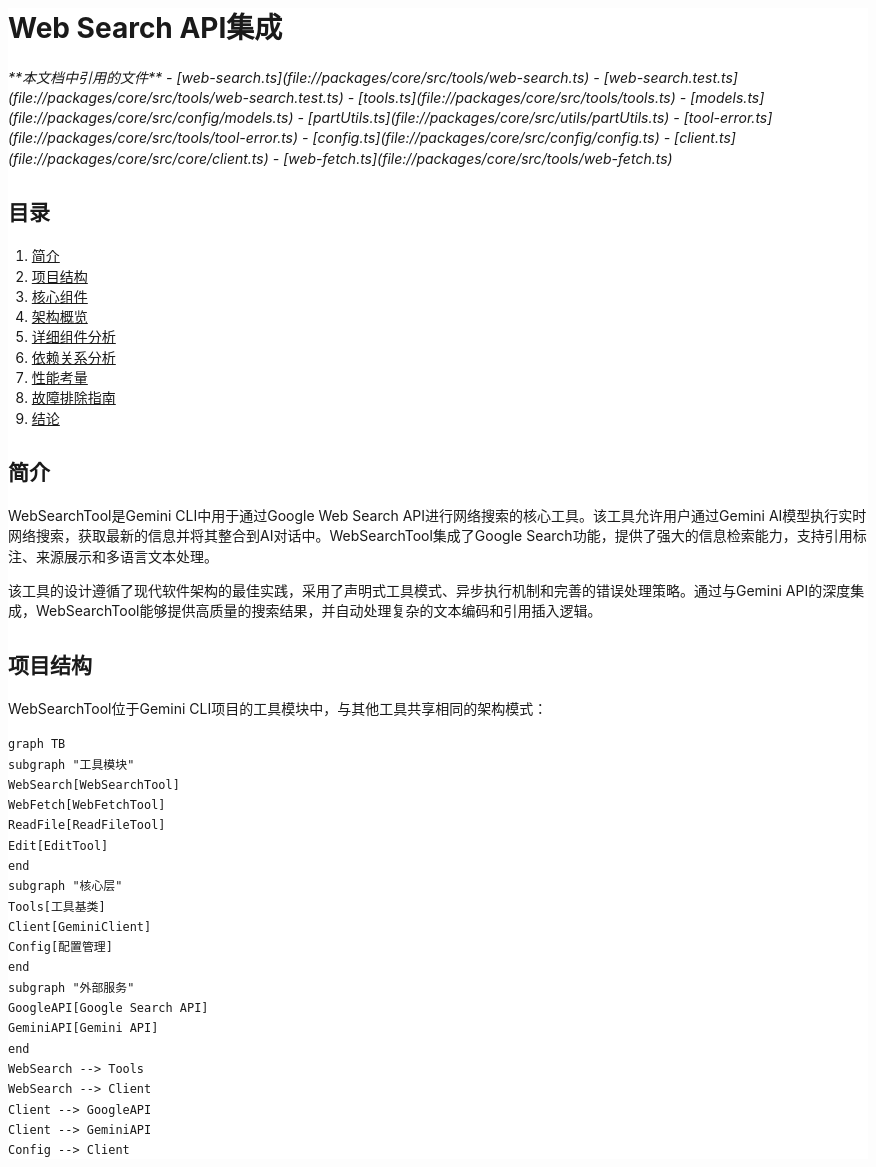# Web Search API集成

<cite>
**本文档中引用的文件**
- [web-search.ts](file://packages/core/src/tools/web-search.ts)
- [web-search.test.ts](file://packages/core/src/tools/web-search.test.ts)
- [tools.ts](file://packages/core/src/tools/tools.ts)
- [models.ts](file://packages/core/src/config/models.ts)
- [partUtils.ts](file://packages/core/src/utils/partUtils.ts)
- [tool-error.ts](file://packages/core/src/tools/tool-error.ts)
- [config.ts](file://packages/core/src/config/config.ts)
- [client.ts](file://packages/core/src/core/client.ts)
- [web-fetch.ts](file://packages/core/src/tools/web-fetch.ts)
</cite>

## 目录
1. [简介](#简介)
2. [项目结构](#项目结构)
3. [核心组件](#核心组件)
4. [架构概览](#架构概览)
5. [详细组件分析](#详细组件分析)
6. [依赖关系分析](#依赖关系分析)
7. [性能考量](#性能考量)
8. [故障排除指南](#故障排除指南)
9. [结论](#结论)

## 简介

WebSearchTool是Gemini CLI中用于通过Google Web Search API进行网络搜索的核心工具。该工具允许用户通过Gemini AI模型执行实时网络搜索，获取最新的信息并将其整合到AI对话中。WebSearchTool集成了Google Search功能，提供了强大的信息检索能力，支持引用标注、来源展示和多语言文本处理。

该工具的设计遵循了现代软件架构的最佳实践，采用了声明式工具模式、异步执行机制和完善的错误处理策略。通过与Gemini API的深度集成，WebSearchTool能够提供高质量的搜索结果，并自动处理复杂的文本编码和引用插入逻辑。

## 项目结构

WebSearchTool位于Gemini CLI项目的工具模块中，与其他工具共享相同的架构模式：

```mermaid
graph TB
subgraph "工具模块"
WebSearch[WebSearchTool]
WebFetch[WebFetchTool]
ReadFile[ReadFileTool]
Edit[EditTool]
end
subgraph "核心层"
Tools[工具基类]
Client[GeminiClient]
Config[配置管理]
end
subgraph "外部服务"
GoogleAPI[Google Search API]
GeminiAPI[Gemini API]
end
WebSearch --> Tools
WebSearch --> Client
Client --> GoogleAPI
Client --> GeminiAPI
Config --> Client
```
